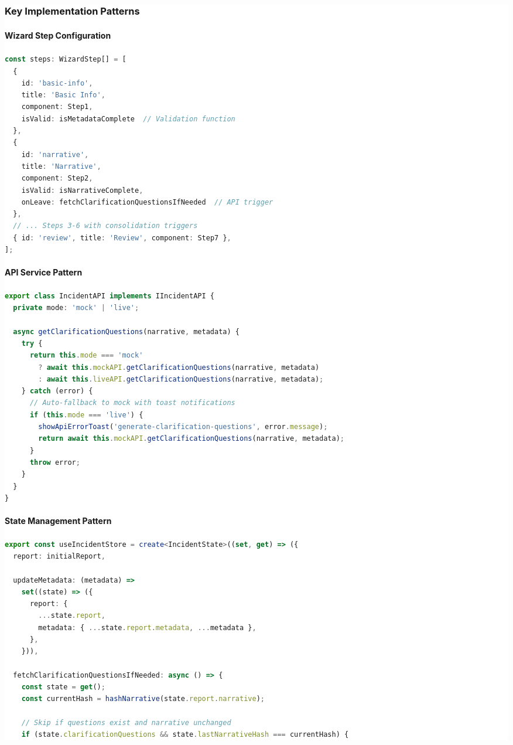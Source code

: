 ### Key Implementation Patterns

#### Wizard Step Configuration
```typescript
const steps: WizardStep[] = [
  { 
    id: 'basic-info', 
    title: 'Basic Info', 
    component: Step1,
    isValid: isMetadataComplete  // Validation function
  },
  { 
    id: 'narrative', 
    title: 'Narrative', 
    component: Step2,
    isValid: isNarrativeComplete,
    onLeave: fetchClarificationQuestionsIfNeeded  // API trigger
  },
  // ... Steps 3-6 with consolidation triggers
  { id: 'review', title: 'Review', component: Step7 },
];
```

#### API Service Pattern  
```typescript
export class IncidentAPI implements IIncidentAPI {
  private mode: 'mock' | 'live';
  
  async getClarificationQuestions(narrative, metadata) {
    try {
      return this.mode === 'mock' 
        ? await this.mockAPI.getClarificationQuestions(narrative, metadata)
        : await this.liveAPI.getClarificationQuestions(narrative, metadata);
    } catch (error) {
      // Auto-fallback to mock with toast notifications
      if (this.mode === 'live') {
        showApiErrorToast('generate-clarification-questions', error.message);
        return await this.mockAPI.getClarificationQuestions(narrative, metadata);
      }
      throw error;
    }
  }
}
```

#### State Management Pattern
```typescript
export const useIncidentStore = create<IncidentState>((set, get) => ({
  report: initialReport,
  
  updateMetadata: (metadata) =>
    set((state) => ({
      report: {
        ...state.report,
        metadata: { ...state.report.metadata, ...metadata },
      },
    })),
    
  fetchClarificationQuestionsIfNeeded: async () => {
    const state = get();
    const currentHash = hashNarrative(state.report.narrative);
    
    // Skip if questions exist and narrative unchanged
    if (state.clarificationQuestions && state.lastNarrativeHash === currentHash) {
```